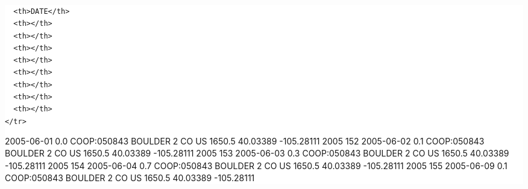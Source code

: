       <th>DATE</th>
      <th></th>
      <th></th>
      <th></th>
      <th></th>
      <th></th>
      <th></th>
      <th></th>
      <th></th>
    </tr>
  </thead>
  <tbody>
    <tr>
      <th>2005-06-01</th>
      <td>0.0</td>
      <td>COOP:050843</td>
      <td>BOULDER 2 CO US</td>
      <td>1650.5</td>
      <td>40.03389</td>
      <td>-105.28111</td>
      <td>2005</td>
      <td>152</td>
    </tr>
    <tr>
      <th>2005-06-02</th>
      <td>0.1</td>
      <td>COOP:050843</td>
      <td>BOULDER 2 CO US</td>
      <td>1650.5</td>
      <td>40.03389</td>
      <td>-105.28111</td>
      <td>2005</td>
      <td>153</td>
    </tr>
    <tr>
      <th>2005-06-03</th>
      <td>0.3</td>
      <td>COOP:050843</td>
      <td>BOULDER 2 CO US</td>
      <td>1650.5</td>
      <td>40.03389</td>
      <td>-105.28111</td>
      <td>2005</td>
      <td>154</td>
    </tr>
    <tr>
      <th>2005-06-04</th>
      <td>0.7</td>
      <td>COOP:050843</td>
      <td>BOULDER 2 CO US</td>
      <td>1650.5</td>
      <td>40.03389</td>
      <td>-105.28111</td>
      <td>2005</td>
      <td>155</td>
    </tr>
    <tr>
      <th>2005-06-09</th>
      <td>0.1</td>
      <td>COOP:050843</td>
      <td>BOULDER 2 CO US</td>
      <td>1650.5</td>
      <td>40.03389</td>
      <td>-105.28111</td>